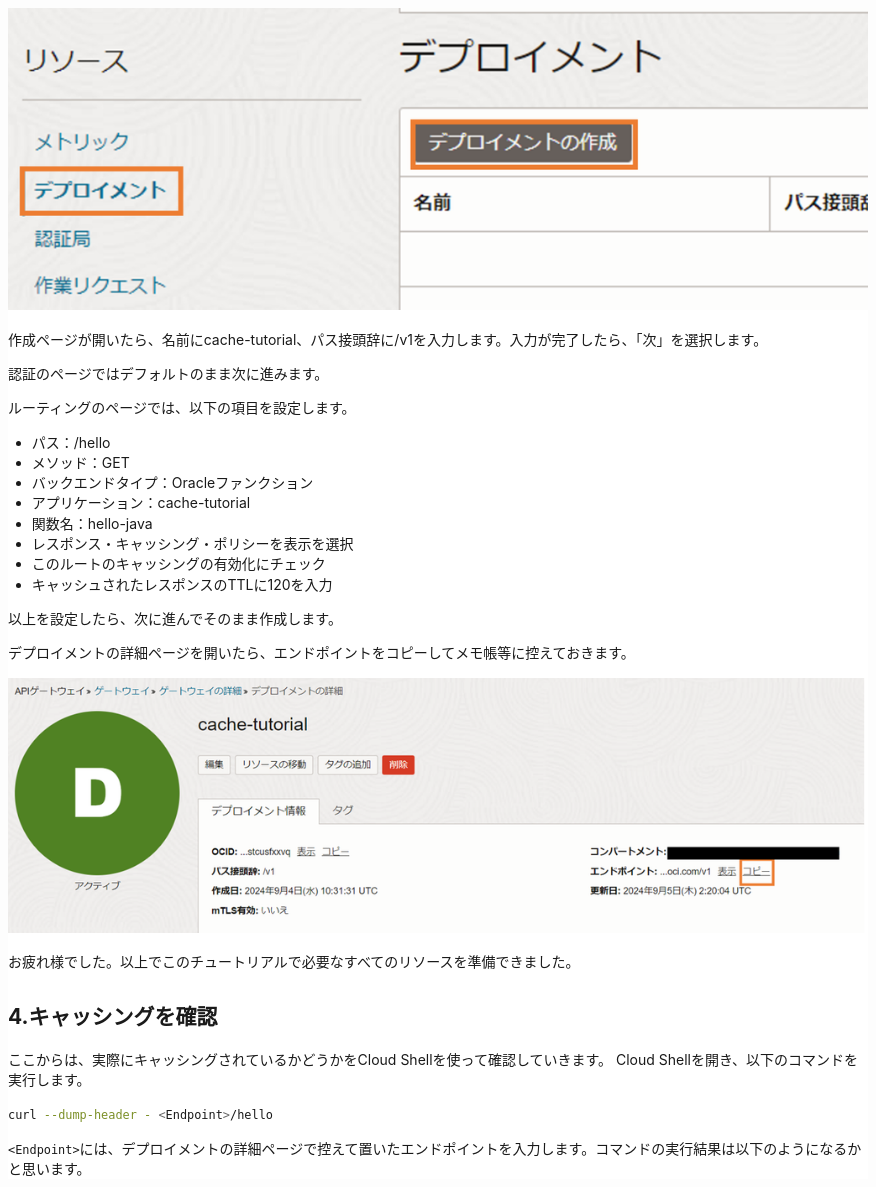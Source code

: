 ![](image-38.png)

作成ページが開いたら、名前にcache-tutorial、パス接頭辞に/v1を入力します。入力が完了したら、「次」を選択します。

認証のページではデフォルトのまま次に進みます。

ルーティングのページでは、以下の項目を設定します。
- パス：/hello
- メソッド：GET
- バックエンドタイプ：Oracleファンクション
- アプリケーション：cache-tutorial
- 関数名：hello-java
- レスポンス・キャッシング・ポリシーを表示を選択
- このルートのキャッシングの有効化にチェック
- キャッシュされたレスポンスのTTLに120を入力
  
以上を設定したら、次に進んでそのまま作成します。

デプロイメントの詳細ページを開いたら、エンドポイントをコピーしてメモ帳等に控えておきます。

![](image-39.png)

お疲れ様でした。以上でこのチュートリアルで必要なすべてのリソースを準備できました。

4.キャッシングを確認
---------------------------------
ここからは、実際にキャッシングされているかどうかをCloud Shellを使って確認していきます。
Cloud Shellを開き、以下のコマンドを実行します。
```bash
curl --dump-header - <Endpoint>/hello
```
`<Endpoint>`には、デプロイメントの詳細ページで控えて置いたエンドポイントを入力します。コマンドの実行結果は以下のようになるかと思います。
